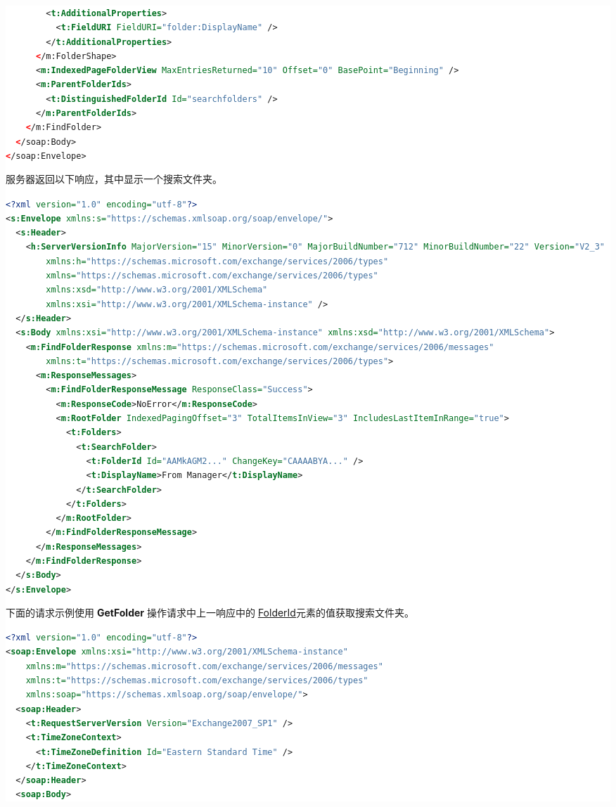 ```XML
        <t:AdditionalProperties>
          <t:FieldURI FieldURI="folder:DisplayName" />
        </t:AdditionalProperties>
      </m:FolderShape>
      <m:IndexedPageFolderView MaxEntriesReturned="10" Offset="0" BasePoint="Beginning" />
      <m:ParentFolderIds>
        <t:DistinguishedFolderId Id="searchfolders" />
      </m:ParentFolderIds>
    </m:FindFolder>
  </soap:Body>
</soap:Envelope>
```

服务器返回以下响应，其中显示一个搜索文件夹。
  
```XML
<?xml version="1.0" encoding="utf-8"?>
<s:Envelope xmlns:s="https://schemas.xmlsoap.org/soap/envelope/">
  <s:Header>
    <h:ServerVersionInfo MajorVersion="15" MinorVersion="0" MajorBuildNumber="712" MinorBuildNumber="22" Version="V2_3" 
        xmlns:h="https://schemas.microsoft.com/exchange/services/2006/types" 
        xmlns="https://schemas.microsoft.com/exchange/services/2006/types" 
        xmlns:xsd="http://www.w3.org/2001/XMLSchema" 
        xmlns:xsi="http://www.w3.org/2001/XMLSchema-instance" />
  </s:Header>
  <s:Body xmlns:xsi="http://www.w3.org/2001/XMLSchema-instance" xmlns:xsd="http://www.w3.org/2001/XMLSchema">
    <m:FindFolderResponse xmlns:m="https://schemas.microsoft.com/exchange/services/2006/messages" 
        xmlns:t="https://schemas.microsoft.com/exchange/services/2006/types">
      <m:ResponseMessages>
        <m:FindFolderResponseMessage ResponseClass="Success">
          <m:ResponseCode>NoError</m:ResponseCode>
          <m:RootFolder IndexedPagingOffset="3" TotalItemsInView="3" IncludesLastItemInRange="true">
            <t:Folders>
              <t:SearchFolder>
                <t:FolderId Id="AAMkAGM2..." ChangeKey="CAAAABYA..." />
                <t:DisplayName>From Manager</t:DisplayName>
              </t:SearchFolder>
            </t:Folders>
          </m:RootFolder>
        </m:FindFolderResponseMessage>
      </m:ResponseMessages>
    </m:FindFolderResponse>
  </s:Body>
</s:Envelope>
```

下面的请求示例使用 **GetFolder** 操作请求中上一响应中的 [FolderId](https://msdn.microsoft.com/library/00d14e3e-4365-4f21-8f88-eaeea73b9bf7%28Office.15%29.aspx)元素的值获取搜索文件夹。 
  
```XML
<?xml version="1.0" encoding="utf-8"?>
<soap:Envelope xmlns:xsi="http://www.w3.org/2001/XMLSchema-instance" 
    xmlns:m="https://schemas.microsoft.com/exchange/services/2006/messages" 
    xmlns:t="https://schemas.microsoft.com/exchange/services/2006/types" 
    xmlns:soap="https://schemas.xmlsoap.org/soap/envelope/">
  <soap:Header>
    <t:RequestServerVersion Version="Exchange2007_SP1" />
    <t:TimeZoneContext>
      <t:TimeZoneDefinition Id="Eastern Standard Time" />
    </t:TimeZoneContext>
  </soap:Header>
  <soap:Body>
```